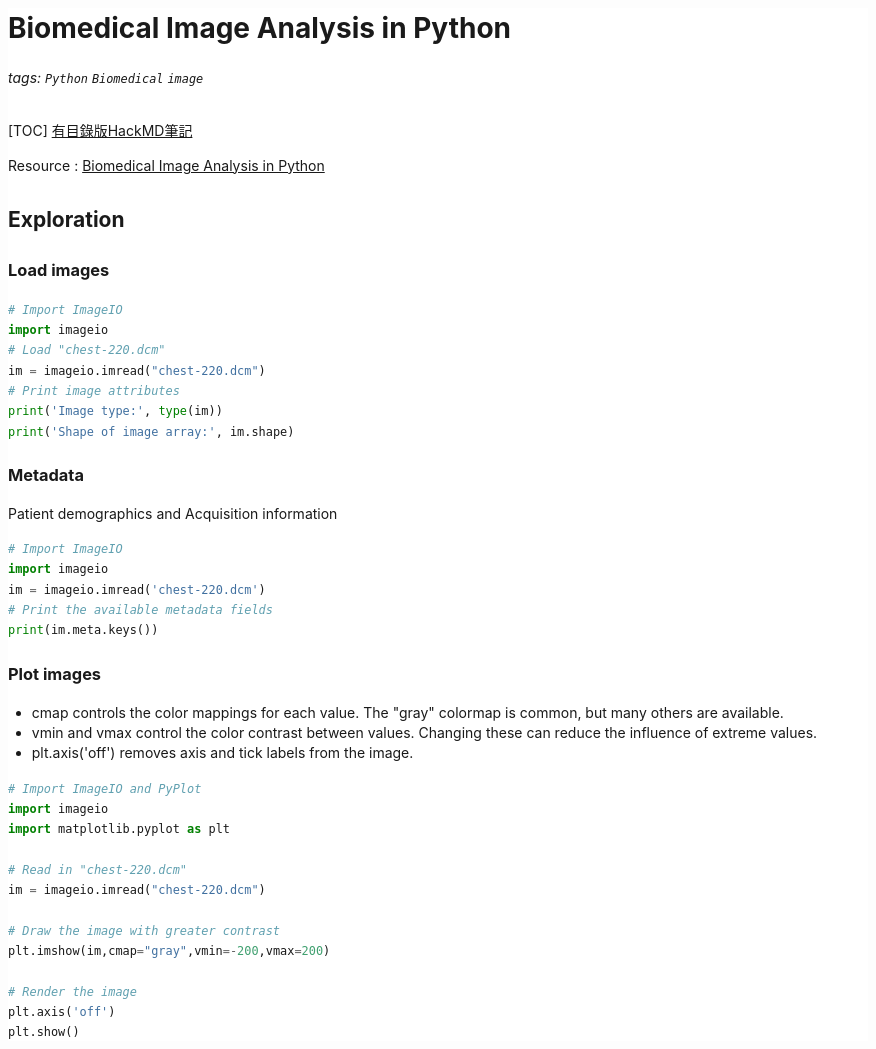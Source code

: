 # Biomedical Image Analysis in Python

###### tags: `Python` `Biomedical` `image` 
[TOC]
[有目錄版HackMD筆記](https://hackmd.io/5WLtVYG5SUG_v7e-xKWMoA?both)

Resource : [Biomedical Image Analysis in Python](https://www.datacamp.com/courses/biomedical-image-analysis-in-python)

Exploration
-
### Load images
```python
# Import ImageIO
import imageio
# Load "chest-220.dcm"
im = imageio.imread("chest-220.dcm")
# Print image attributes
print('Image type:', type(im))
print('Shape of image array:', im.shape)
```

### Metadata
Patient demographics and Acquisition information
```python
# Import ImageIO
import imageio
im = imageio.imread('chest-220.dcm')
# Print the available metadata fields
print(im.meta.keys())
```

### Plot images
- cmap controls the color mappings for each value. The "gray" colormap is common, but many others are available.
- vmin and vmax control the color contrast between values. Changing these can reduce the influence of extreme values.
- plt.axis('off') removes axis and tick labels from the image.
```python
# Import ImageIO and PyPlot 
import imageio
import matplotlib.pyplot as plt

# Read in "chest-220.dcm"
im = imageio.imread("chest-220.dcm")

# Draw the image with greater contrast
plt.imshow(im,cmap="gray",vmin=-200,vmax=200)

# Render the image
plt.axis('off')
plt.show()
```
